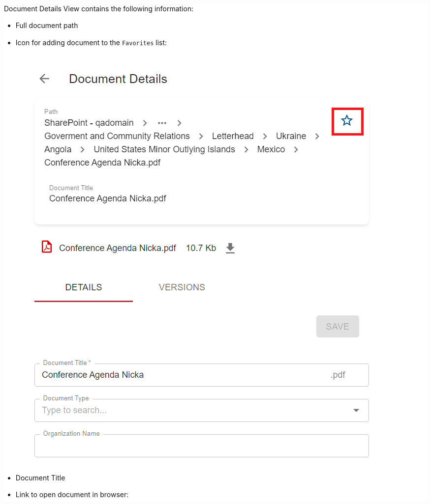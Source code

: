 Document Details View contains the following information:

- Full document path
- Icon for adding document to the `Favorites` list:

    ![Add to Favorites](u8-release-notes/images/adding_to_favorites.png)

- Document Title
- Link to open document in browser:
